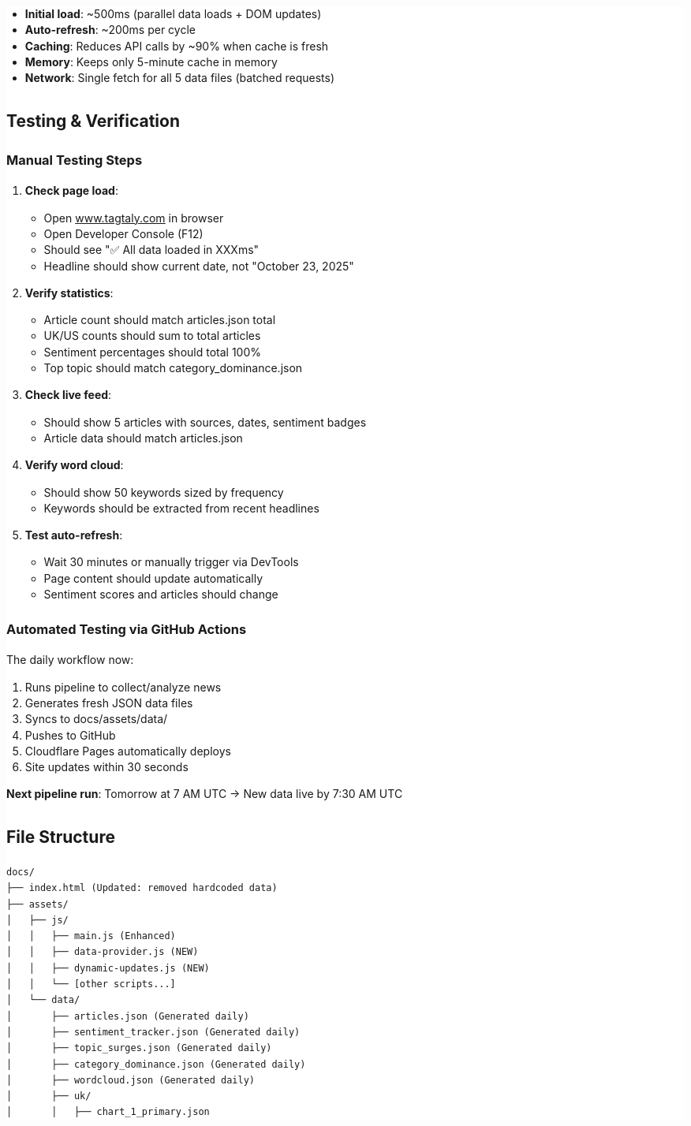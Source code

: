 - **Initial load**: ~500ms (parallel data loads + DOM updates)
- **Auto-refresh**: ~200ms per cycle
- **Caching**: Reduces API calls by ~90% when cache is fresh
- **Memory**: Keeps only 5-minute cache in memory
- **Network**: Single fetch for all 5 data files (batched requests)

## Testing & Verification

### Manual Testing Steps

1. **Check page load**:
   - Open www.tagtaly.com in browser
   - Open Developer Console (F12)
   - Should see "✅ All data loaded in XXXms"
   - Headline should show current date, not "October 23, 2025"

2. **Verify statistics**:
   - Article count should match articles.json total
   - UK/US counts should sum to total articles
   - Sentiment percentages should total 100%
   - Top topic should match category_dominance.json

3. **Check live feed**:
   - Should show 5 articles with sources, dates, sentiment badges
   - Article data should match articles.json

4. **Verify word cloud**:
   - Should show 50 keywords sized by frequency
   - Keywords should be extracted from recent headlines

5. **Test auto-refresh**:
   - Wait 30 minutes or manually trigger via DevTools
   - Page content should update automatically
   - Sentiment scores and articles should change

### Automated Testing via GitHub Actions

The daily workflow now:
1. Runs pipeline to collect/analyze news
2. Generates fresh JSON data files
3. Syncs to docs/assets/data/
4. Pushes to GitHub
5. Cloudflare Pages automatically deploys
6. Site updates within 30 seconds

**Next pipeline run**: Tomorrow at 7 AM UTC → New data live by 7:30 AM UTC

## File Structure

```
docs/
├── index.html (Updated: removed hardcoded data)
├── assets/
│   ├── js/
│   │   ├── main.js (Enhanced)
│   │   ├── data-provider.js (NEW)
│   │   ├── dynamic-updates.js (NEW)
│   │   └── [other scripts...]
│   └── data/
│       ├── articles.json (Generated daily)
│       ├── sentiment_tracker.json (Generated daily)
│       ├── topic_surges.json (Generated daily)
│       ├── category_dominance.json (Generated daily)
│       ├── wordcloud.json (Generated daily)
│       ├── uk/
│       │   ├── chart_1_primary.json
```